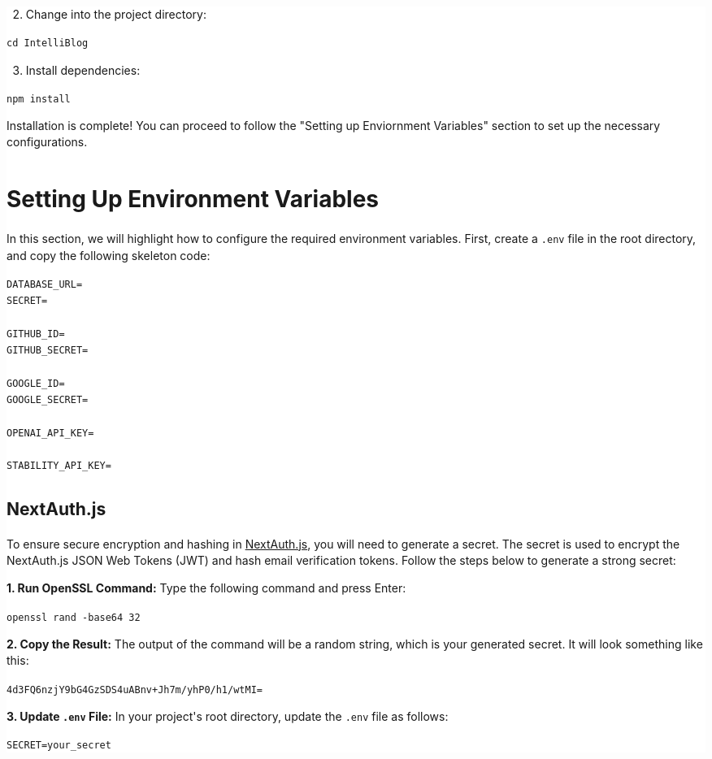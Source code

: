 2. Change into the project directory:

```
cd IntelliBlog
```

3. Install dependencies:

```
npm install
```

Installation is complete! You can proceed to follow the "Setting up Enviornment Variables" section to set up the necessary configurations.

# Setting Up Environment Variables

In this section, we will highlight how to configure the required environment variables. First, create a `.env` file in the root directory, and copy the following skeleton code:

```
DATABASE_URL=
SECRET=

GITHUB_ID=
GITHUB_SECRET=

GOOGLE_ID=
GOOGLE_SECRET=

OPENAI_API_KEY=

STABILITY_API_KEY=
```

## NextAuth.js

To ensure secure encryption and hashing in [NextAuth.js](https://next-auth.js.org/), you will need to generate a secret. The secret is used to encrypt the NextAuth.js JSON Web Tokens (JWT) and hash email verification tokens. Follow the steps below to generate a strong secret:

**1. Run OpenSSL Command:** Type the following command and press Enter:

```
openssl rand -base64 32
```

**2. Copy the Result:** The output of the command will be a random string, which is your generated secret. It will look something like this:

```
4d3FQ6nzjY9bG4GzSDS4uABnv+Jh7m/yhP0/h1/wtMI= 
```

**3. Update `.env` File:** In your project's root directory, update the `.env` file as follows:

```
SECRET=your_secret
```
